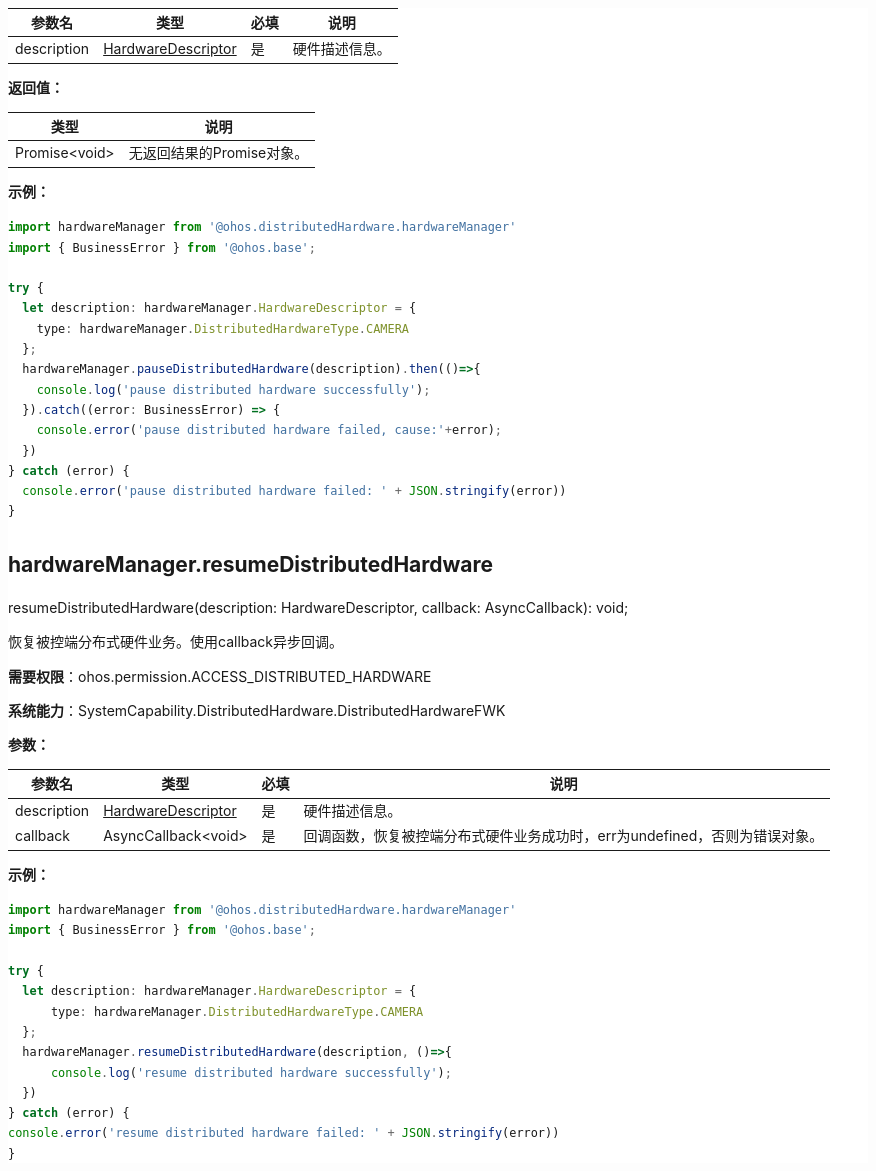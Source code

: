 | 参数名       | 类型                                       | 必填   | 说明       |
| --------- | ---------------------------------------- | ---- | -------- |
| description | [HardwareDescriptor](#HardwareDescriptor) | 是   | 硬件描述信息。 |

**返回值：**

| 类型                  | 说明               |
| ------------------- | ---------------- |
| Promise&lt;void&gt; | 无返回结果的Promise对象。 |

**示例：**

  ```ts
  import hardwareManager from '@ohos.distributedHardware.hardwareManager'
  import { BusinessError } from '@ohos.base';
  
  try {
    let description: hardwareManager.HardwareDescriptor = {
      type: hardwareManager.DistributedHardwareType.CAMERA
    };
    hardwareManager.pauseDistributedHardware(description).then(()=>{
      console.log('pause distributed hardware successfully');
    }).catch((error: BusinessError) => {
      console.error('pause distributed hardware failed, cause:'+error);
    })
  } catch (error) {
    console.error('pause distributed hardware failed: ' + JSON.stringify(error))
  }
  ```

## hardwareManager.resumeDistributedHardware

resumeDistributedHardware(description: HardwareDescriptor, callback: AsyncCallback<void>): void;

恢复被控端分布式硬件业务。使用callback异步回调。

**需要权限**：ohos.permission.ACCESS_DISTRIBUTED_HARDWARE

**系统能力**：SystemCapability.DistributedHardware.DistributedHardwareFWK

**参数：**

| 参数名      | 类型                                      | 必填 | 说明                                                         |
| ----------- | ----------------------------------------- | ---- | ------------------------------------------------------------ |
| description | [HardwareDescriptor](#HardwareDescriptor) | 是   | 硬件描述信息。                                               |
| callback    | AsyncCallback&lt;void&gt;                 | 是   | 回调函数，恢复被控端分布式硬件业务成功时，err为undefined，否则为错误对象。 |

**示例：**

  ```ts
import hardwareManager from '@ohos.distributedHardware.hardwareManager'
import { BusinessError } from '@ohos.base';

try {
    let description: hardwareManager.HardwareDescriptor = {
        type: hardwareManager.DistributedHardwareType.CAMERA
    };
    hardwareManager.resumeDistributedHardware(description, ()=>{
        console.log('resume distributed hardware successfully');
    })
} catch (error) {
  console.error('resume distributed hardware failed: ' + JSON.stringify(error))
}
  ```
